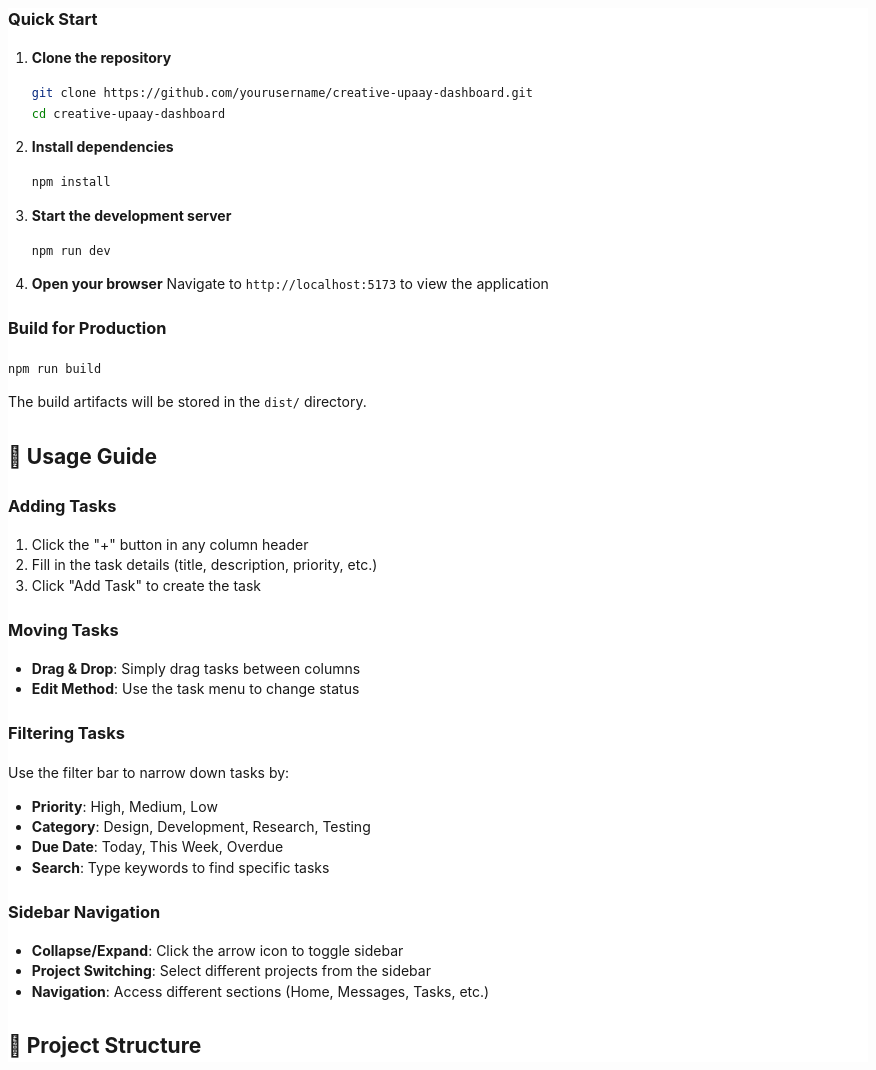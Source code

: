 ### Quick Start

1. **Clone the repository**
   ```bash
   git clone https://github.com/yourusername/creative-upaay-dashboard.git
   cd creative-upaay-dashboard
   ```

2. **Install dependencies**
   ```bash
   npm install
   ```

3. **Start the development server**
   ```bash
   npm run dev
   ```

4. **Open your browser**
   Navigate to `http://localhost:5173` to view the application

### Build for Production

```bash
npm run build
```

The build artifacts will be stored in the `dist/` directory.

## 🎯 Usage Guide

### Adding Tasks
1. Click the "+" button in any column header
2. Fill in the task details (title, description, priority, etc.)
3. Click "Add Task" to create the task

### Moving Tasks
- **Drag & Drop**: Simply drag tasks between columns
- **Edit Method**: Use the task menu to change status

### Filtering Tasks
Use the filter bar to narrow down tasks by:
- **Priority**: High, Medium, Low
- **Category**: Design, Development, Research, Testing
- **Due Date**: Today, This Week, Overdue
- **Search**: Type keywords to find specific tasks

### Sidebar Navigation
- **Collapse/Expand**: Click the arrow icon to toggle sidebar
- **Project Switching**: Select different projects from the sidebar
- **Navigation**: Access different sections (Home, Messages, Tasks, etc.)

## 📁 Project Structure
